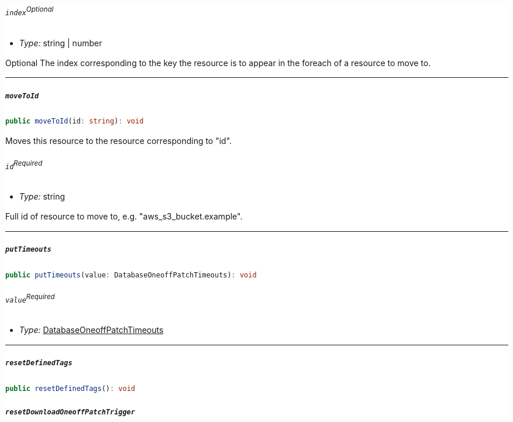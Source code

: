 ###### `index`<sup>Optional</sup> <a name="index" id="rhizo-co-terraform-provider-oci.databaseOneoffPatch.DatabaseOneoffPatch.moveTo.parameter.index"></a>

- *Type:* string | number

Optional The index corresponding to the key the resource is to appear in the foreach of a resource to move to.

---

##### `moveToId` <a name="moveToId" id="rhizo-co-terraform-provider-oci.databaseOneoffPatch.DatabaseOneoffPatch.moveToId"></a>

```typescript
public moveToId(id: string): void
```

Moves this resource to the resource corresponding to "id".

###### `id`<sup>Required</sup> <a name="id" id="rhizo-co-terraform-provider-oci.databaseOneoffPatch.DatabaseOneoffPatch.moveToId.parameter.id"></a>

- *Type:* string

Full id of resource to move to, e.g. "aws_s3_bucket.example".

---

##### `putTimeouts` <a name="putTimeouts" id="rhizo-co-terraform-provider-oci.databaseOneoffPatch.DatabaseOneoffPatch.putTimeouts"></a>

```typescript
public putTimeouts(value: DatabaseOneoffPatchTimeouts): void
```

###### `value`<sup>Required</sup> <a name="value" id="rhizo-co-terraform-provider-oci.databaseOneoffPatch.DatabaseOneoffPatch.putTimeouts.parameter.value"></a>

- *Type:* <a href="#rhizo-co-terraform-provider-oci.databaseOneoffPatch.DatabaseOneoffPatchTimeouts">DatabaseOneoffPatchTimeouts</a>

---

##### `resetDefinedTags` <a name="resetDefinedTags" id="rhizo-co-terraform-provider-oci.databaseOneoffPatch.DatabaseOneoffPatch.resetDefinedTags"></a>

```typescript
public resetDefinedTags(): void
```

##### `resetDownloadOneoffPatchTrigger` <a name="resetDownloadOneoffPatchTrigger" id="rhizo-co-terraform-provider-oci.databaseOneoffPatch.DatabaseOneoffPatch.resetDownloadOneoffPatchTrigger"></a>
